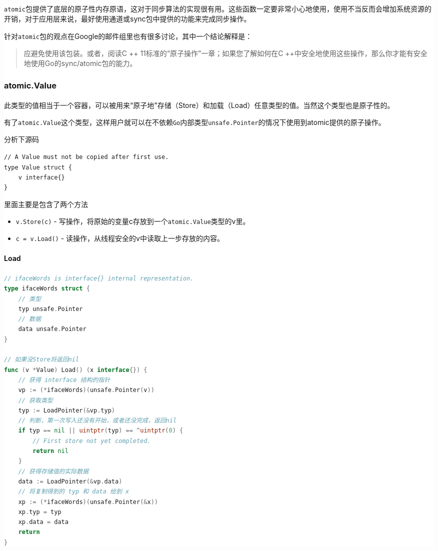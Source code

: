 `atomic`包提供了底层的原子性内存原语，这对于同步算法的实现很有用。这些函数一定要非常小心地使用，使用不当反而会增加系统资源的开销，对于应用层来说，最好使用通道或sync包中提供的功能来完成同步操作。    

针对`atomic`包的观点在Google的邮件组里也有很多讨论，其中一个结论解释是：  

> 应避免使用该包装。或者，阅读C ++ 11标准的“原子操作”一章；如果您了解如何在C ++中安全地使用这些操作，那么你才能有安全地使用Go的sync/atomic包的能力。

### atomic.Value

此类型的值相当于一个容器，可以被用来“原子地"存储（Store）和加载（Load）任意类型的值。当然这个类型也是原子性的。   

有了`atomic.Value`这个类型，这样用户就可以在不依赖`Go`内部类型`unsafe.Pointer`的情况下使用到atomic提供的原子操作。  

分析下源码  

```cgo
// A Value must not be copied after first use.
type Value struct {
	v interface{}
}
```

里面主要是包含了两个方法  

- `v.Store(c)` - 写操作，将原始的变量c存放到一个`atomic.Value`类型的v里。

- `c = v.Load()` - 读操作，从线程安全的v中读取上一步存放的内容。  

#### Load

```go
// ifaceWords is interface{} internal representation.
type ifaceWords struct {
	// 类型
	typ unsafe.Pointer
	// 数据
	data unsafe.Pointer
}

// 如果没Store将返回nil
func (v *Value) Load() (x interface{}) {
	// 获得 interface 结构的指针
	vp := (*ifaceWords)(unsafe.Pointer(v))
	// 获取类型
	typ := LoadPointer(&vp.typ)
	// 判断，第一次写入还没有开始，或者还没完成，返回nil
	if typ == nil || uintptr(typ) == ^uintptr(0) {
		// First store not yet completed.
		return nil
	}
	// 获得存储值的实际数据
	data := LoadPointer(&vp.data)
	// 将复制得到的 typ 和 data 给到 x
	xp := (*ifaceWords)(unsafe.Pointer(&x))
	xp.typ = typ
	xp.data = data
	return
}
```
